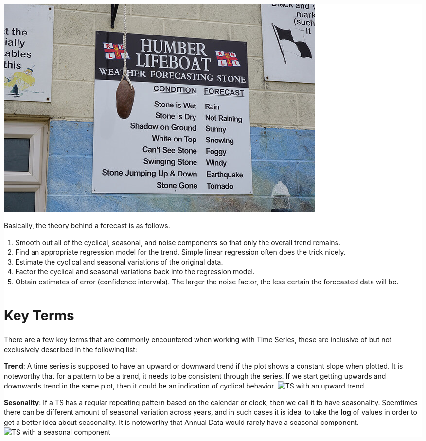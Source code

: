 ![ts](https://github.com/LearnDSML/blog/blob/master/assets/img/ts1.jpg?raw=true)

Basically, the theory behind a forecast is as follows.

1. Smooth out all of the cyclical, seasonal, and noise components so that only the overall trend remains.
2. Find an appropriate regression model for the trend. Simple linear regression often does the trick nicely. 
3. Estimate the cyclical and seasonal variations of the original data.
4. Factor the cyclical and seasonal variations back into the regression model.
5. Obtain estimates of error (confidence intervals). The larger the noise factor, the less certain the forecasted data will be.





# Key Terms

There are a few key terms that are commonly encountered when working with Time Series, these are inclusive of but not exclusively described in the following list:

**Trend**: A time series is supposed to have an upward or downward trend if the plot shows a constant slope when plotted. It is noteworthy that for a pattern to be a trend, it needs to be consistent through the series. If we start getting upwards and downwards trend in the same plot, then it could be an indication of cyclical behavior. 
![TS with an upward trend](https://www.dtreg.com/uploaded/pageimg/TsTrend_1.jpg)

**Sesonality**: If a TS has a regular repeating pattern based on the calendar or clock, then we call it to have seasonality. Soemtimes there can be different amount of seasonal variation across years, and in such cases it is ideal to take the **log** of values in order to get a better idea about seasonality. It is noteworthy that Annual Data would rarely have a seasonal component.
![TS with a seasonal component](http://a-little-book-of-r-for-time-series.readthedocs.io/en/latest/_images/image5.png)
